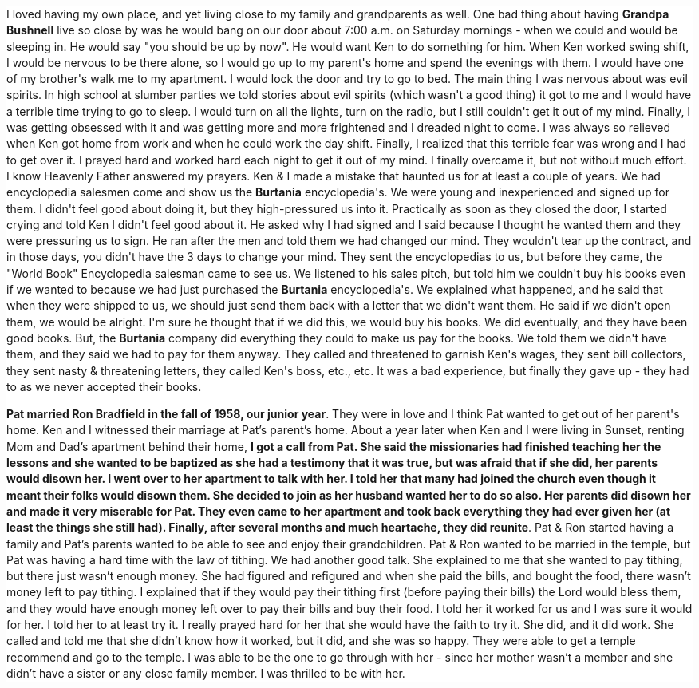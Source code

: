 I loved having my own place, and yet living close to my family and grandparents as well.  One bad thing about having **Grandpa Bushnell** live so close by was he would bang on our door about 7:00 a.m. on Saturday mornings - when we could and would be sleeping in.  He would say "you should be up by now".  He would want Ken to do something for him.
When Ken worked swing shift, I would be nervous to be there alone, so I would go up to my parent's home and spend the evenings with them.  I would have one of my brother's walk me to my apartment.  I would lock the door and try to go to bed.  The main thing I was nervous about was evil spirits.  In high school at slumber parties we told stories about evil spirits (which wasn't a good thing) it got to me and I would have a terrible time trying to go to sleep.  I would turn on all the lights, turn on the radio, but I still couldn't get it out of my mind.  Finally, I was getting obsessed with it and was getting more and more frightened and I dreaded night to come.  I was always so relieved when Ken got home from work and when he could work the day shift.  Finally, I realized that this terrible fear was wrong and I had to get over it.  I prayed hard and worked hard each night to get it out of my mind.  I finally overcame it, but not without much effort.  I know Heavenly Father answered my prayers.
Ken & I made a mistake that haunted us for at least a couple of years.  We had encyclopedia salesmen come and show us the **Burtania** encyclopedia's.  We were young and inexperienced and signed up for them.  I didn't feel good about doing it, but they high-pressured us into it.  Practically as soon as they closed the door, I started crying and told Ken I didn't feel good about it.  He asked why I had signed and I said because I thought he wanted them and they were pressuring us to sign.  He ran after the men and told them we had changed our mind.  They wouldn't tear up the contract, and in those days, you didn't have the 3 days to change your mind.  They sent the encyclopedias to us, but before they came, the "World Book" Encyclopedia salesman came to see us.  We listened to his sales pitch, but told him we couldn't buy his books even if we wanted to because we had just purchased the **Burtania** encyclopedia's.  We explained what happened, and he said that when they were shipped to us, we should just send them back with a letter that we didn't want them.  He said if we didn't open them, we would be alright.  I'm sure he thought that if we did this, we would buy his books.  We did eventually, and they have been good books.  But, the **Burtania** company did everything they could to make us pay for the books.  We told them we didn't have them, and they said we had to pay for them anyway.  They called and threatened to garnish Ken's wages, they sent bill collectors, they sent nasty & threatening letters, they called Ken's boss, etc., etc.  It was a bad experience, but finally they gave up - they had to as we never accepted their books.

**Pat married Ron Bradfield in the fall of 1958, our junior year**.  They were in love and I think Pat wanted to get out of her parent's home.  Ken and I witnessed their marriage at Pat’s parent’s home.  About a year later when Ken and I were living in Sunset, renting Mom and Dad’s apartment behind their home, **I got a call from Pat.  She said the missionaries had finished teaching her the lessons and she wanted to be baptized as she had a testimony that it was true, but was afraid that if she did, her parents would disown her.  I went over to her apartment to talk with her.  I told her that many had joined the church even though it meant their folks would disown them.  She decided to join as her husband wanted her to do so also.  Her parents did disown her and made it very miserable for Pat.  They even came to her apartment and took back everything they had ever given her (at least the things she still had).  Finally, after several months and much heartache, they did reunite**.  Pat & Ron started having a family and Pat’s parents wanted to be able to see and enjoy their grandchildren.  Pat & Ron wanted to be married in the temple, but Pat was having a hard time with the law of tithing.  We had another good talk.  She explained to me that she wanted to pay tithing, but there just wasn’t enough money.  She had figured and refigured and when she paid the bills, and bought the food, there wasn’t money left to pay tithing.   I explained that if they would pay their tithing first (before paying their bills) the Lord would bless them, and they would have enough money left over to pay their bills and buy their food.  I told her it worked for us and I was sure it would for her.  I told her to at least try it.  I really prayed hard for her that she would have the faith to try it.  She did, and it did work.  She called and told me that she didn’t know how it worked, but it did, and she was so happy.  They were able to get a temple recommend and go to the temple.  I was able to be the one to go through with her - since her mother wasn’t a member and she didn’t have a sister or any close family member.  I was thrilled to be with her.